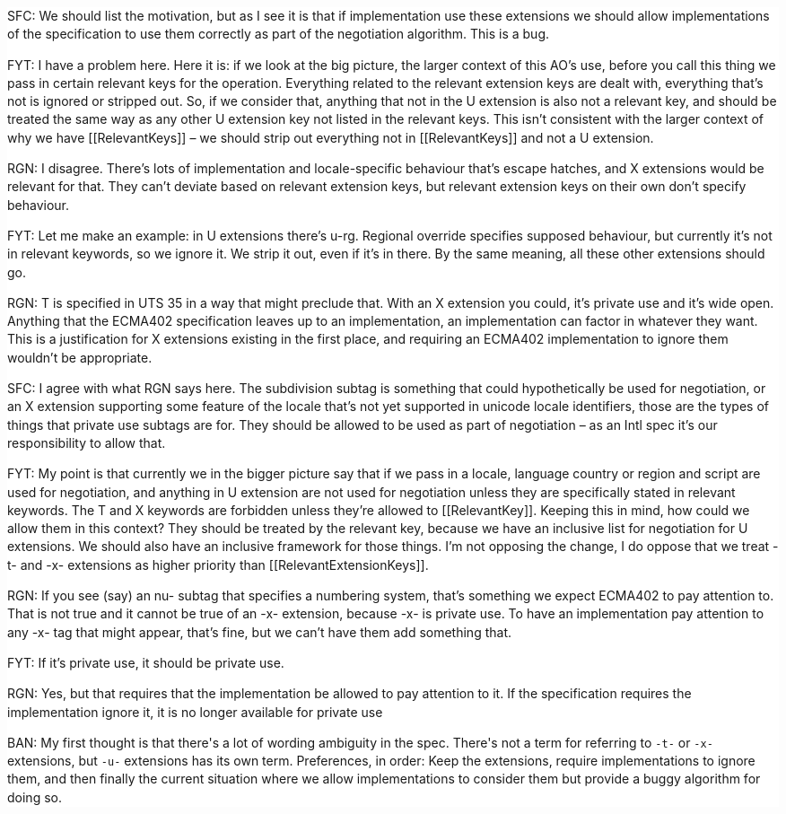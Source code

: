 SFC: We should list the motivation, but as I see it is that if implementation use these extensions we should allow implementations of the specification to use them correctly as part of the negotiation algorithm. This is a bug.

FYT: I have a problem here. Here it is: if we look at the big picture, the larger context of this AO’s use, before you call this thing we pass in certain relevant keys for the operation. Everything related to the relevant extension keys are dealt with, everything that’s not is ignored or stripped out. So, if we consider that, anything that not in the U extension is also not a relevant key, and should be treated the same way as any other U extension key not listed in the relevant keys. This isn’t consistent with the larger context of why we have [[RelevantKeys]] – we should strip out everything not in [[RelevantKeys]] and not a U extension.

RGN: I disagree. There’s lots of implementation and locale-specific behaviour that’s escape hatches, and X extensions would be relevant for that. They can’t deviate based on relevant extension keys, but relevant extension keys on their own don’t specify behaviour. 

FYT: Let me make an example: in U extensions there’s u-rg. Regional override specifies supposed behaviour, but currently it’s not in relevant keywords, so we ignore it. We strip it out, even if it’s in there. By the same meaning, all these other extensions should go.

RGN: T is specified in UTS 35 in a way that might preclude that. With an X extension you could, it’s private use and it’s wide open. Anything that the ECMA402 specification leaves up to an implementation, an implementation can factor in whatever they want. This is a justification for X extensions existing in the first place, and requiring an ECMA402 implementation to ignore them wouldn’t be appropriate.

SFC: I agree with what RGN says here. The subdivision subtag is something that could hypothetically be used for negotiation, or an X extension supporting some feature of the locale that’s not yet supported in unicode locale identifiers, those are the types of things that private use subtags are for. They should be allowed to be used as part of negotiation – as an Intl spec it’s our responsibility to allow that.

FYT: My point is that currently we in the bigger picture say that if we pass in a locale, language country or region and script are used for negotiation, and anything in U extension are not used for negotiation unless they are specifically stated in relevant keywords. The T and X keywords are forbidden unless they’re allowed to [[RelevantKey]]. Keeping this in mind, how could we allow them in this context? They should be treated by the relevant key, because we have an inclusive list for negotiation for U extensions. We should also have an inclusive framework for those things. I’m not opposing the change, I do oppose that we treat -t- and -x- extensions as higher priority than [[RelevantExtensionKeys]].

RGN: If you see (say) an nu- subtag that specifies a numbering system, that’s something we expect ECMA402 to pay attention to. That is not true and it cannot be true of an -x- extension, because -x- is private use. To have an implementation pay attention to any -x- tag that might appear, that’s fine, but we can’t have them add something that. 

FYT: If it’s private use, it should be private use.

RGN: Yes, but that requires that the implementation be allowed to pay attention to it. If the specification requires the implementation ignore it, it is no longer available for private use 

BAN: My first thought is that there's a lot of wording ambiguity in the spec. There's not a term for referring to `-t-` or `-x-` extensions, but `-u-` extensions has its own term. Preferences, in order: Keep the extensions, require implementations to ignore them, and then finally the current situation where we allow implementations to consider them but provide a buggy algorithm for doing so. 
